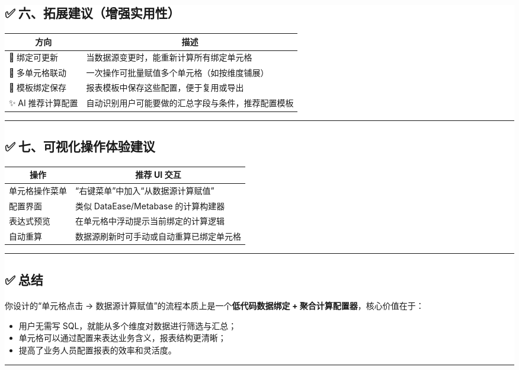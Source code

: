 
## ✅ 六、拓展建议（增强实用性）

| 方向               | 描述                                               |
| ------------------ | -------------------------------------------------- |
| 🧠 绑定可更新      | 当数据源变更时，能重新计算所有绑定单元格           |
| 🔄 多单元格联动    | 一次操作可批量赋值多个单元格（如按维度铺展）       |
| 💾 模板绑定保存    | 报表模板中保存这些配置，便于复用或导出             |
| ✨ AI 推荐计算配置 | 自动识别用户可能要做的汇总字段与条件，推荐配置模板 |

---

## ✅ 七、可视化操作体验建议

| 操作           | 推荐 UI 交互                             |
| -------------- | ---------------------------------------- |
| 单元格操作菜单 | “右键菜单”中加入“从数据源计算赋值”   |
| 配置界面       | 类似 DataEase/Metabase 的计算构建器      |
| 表达式预览     | 在单元格中浮动提示当前绑定的计算逻辑     |
| 自动重算       | 数据源刷新时可手动或自动重算已绑定单元格 |

---

## ✅ 总结

你设计的“单元格点击 → 数据源计算赋值”的流程本质上是一个**低代码数据绑定 + 聚合计算配置器**，核心价值在于：

* 用户无需写 SQL，就能从多个维度对数据进行筛选与汇总；
* 单元格可以通过配置来表达业务含义，报表结构更清晰；
* 提高了业务人员配置报表的效率和灵活度。

---
